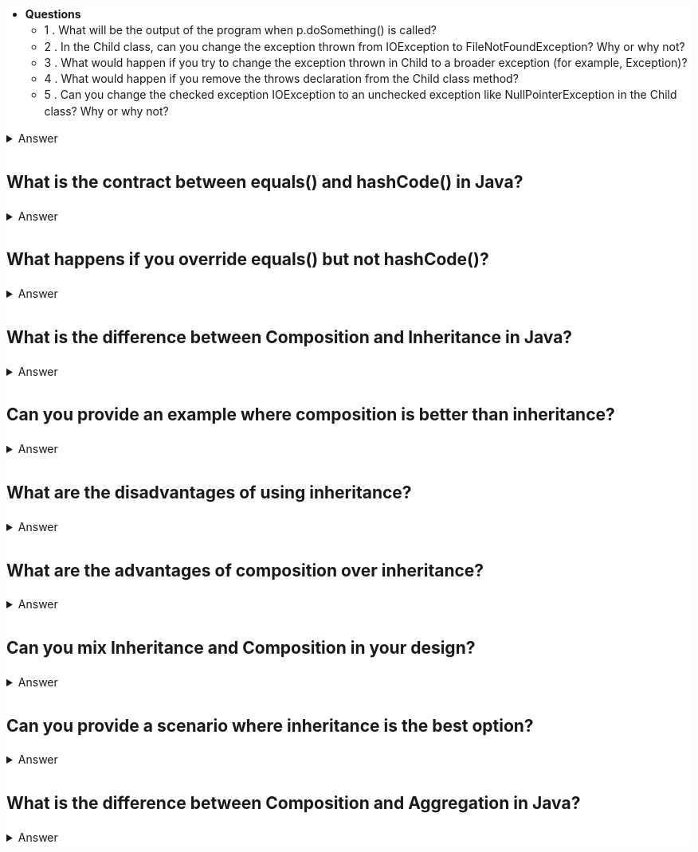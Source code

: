 - **Questions**
  - 1 . What will be the output of the program when p.doSomething() is called?
  - 2 . In the Child class, can you change the exception thrown from IOException to FileNotFoundException? Why or why not?
  - 3 . What would happen if you try to change the exception thrown in Child to a broader exception (for example, Exception)?
  - 4 . What would happen if you remove the throws declaration from the Child class method?
  - 5 . Can you change the checked exception IOException to an unchecked exception like NullPointerException in the Child class? Why or why not?


<details><summary>Answer</summary></details>

##  What is the contract between equals() and hashCode() in Java?
<details><summary>Answer</summary></details>

## What happens if you override equals() but not hashCode()?
<details><summary>Answer</summary></details>
 
## What is the difference between Composition and Inheritance in Java?
<details><summary>Answer</summary></details>

## Can you provide an example where composition is better than inheritance?
<details><summary>Answer</summary></details>

##  What are the disadvantages of using inheritance?
<details><summary>Answer</summary></details>

## What are the advantages of composition over inheritance?
<details><summary>Answer</summary></details>

## Can you mix Inheritance and Composition in your design?
<details><summary>Answer</summary></details>

## Can you provide a scenario where inheritance is the best option?
<details><summary>Answer</summary></details>

## What is the difference between Composition and Aggregation in Java?
<details><summary>Answer</summary></details>


